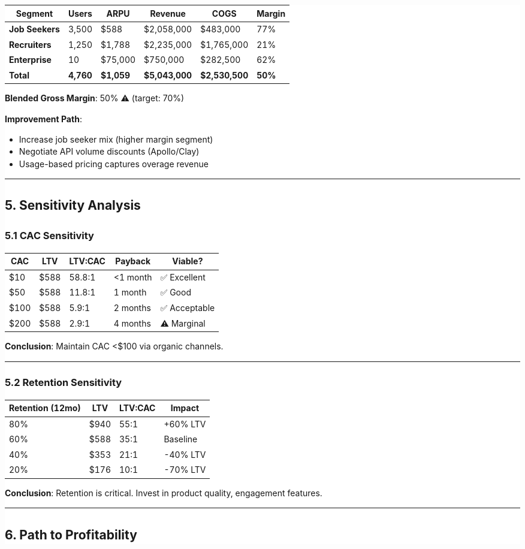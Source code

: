 | Segment | Users | ARPU | Revenue | COGS | Margin |
|---------|-------|------|---------|------|--------|
| **Job Seekers** | 3,500 | $588 | $2,058,000 | $483,000 | 77% |
| **Recruiters** | 1,250 | $1,788 | $2,235,000 | $1,765,000 | 21% |
| **Enterprise** | 10 | $75,000 | $750,000 | $282,500 | 62% |
| **Total** | **4,760** | **$1,059** | **$5,043,000** | **$2,530,500** | **50%** |

**Blended Gross Margin**: 50% ⚠️ (target: 70%)

**Improvement Path**:
- Increase job seeker mix (higher margin segment)
- Negotiate API volume discounts (Apollo/Clay)
- Usage-based pricing captures overage revenue

---

## 5. Sensitivity Analysis

### 5.1 CAC Sensitivity

| CAC | LTV | LTV:CAC | Payback | Viable? |
|-----|-----|---------|---------|---------|
| $10 | $588 | 58.8:1 | <1 month | ✅ Excellent |
| $50 | $588 | 11.8:1 | 1 month | ✅ Good |
| $100 | $588 | 5.9:1 | 2 months | ✅ Acceptable |
| $200 | $588 | 2.9:1 | 4 months | ⚠️ Marginal |

**Conclusion**: Maintain CAC <$100 via organic channels.

---

### 5.2 Retention Sensitivity

| Retention (12mo) | LTV | LTV:CAC | Impact |
|------------------|-----|---------|--------|
| 80% | $940 | 55:1 | +60% LTV |
| 60% | $588 | 35:1 | Baseline |
| 40% | $353 | 21:1 | -40% LTV |
| 20% | $176 | 10:1 | -70% LTV |

**Conclusion**: Retention is critical. Invest in product quality, engagement features.

---

## 6. Path to Profitability
